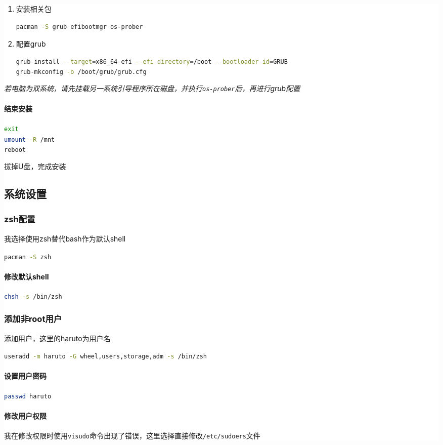1. 安装相关包

   ```bash
   pacman -S grub efibootmgr os-prober
   ```

2. 配置grub

   ```bash
   grub-install --target=x86_64-efi --efi-directory=/boot --bootloader-id=GRUB
   grub-mkconfig -o /boot/grub/grub.cfg
   ```

*若电脑为双系统，请先挂载另一系统引导程序所在磁盘，并执行`os-prober`后，再进行grub配置*

#### 结束安装

```bash
exit
umount -R /mnt
reboot
```

拔掉U盘，完成安装

## 系统设置

### zsh配置

我选择使用zsh替代bash作为默认shell

```bash
pacman -S zsh
```

#### 修改默认shell

```zsh
chsh -s /bin/zsh
```

### 添加非root用户

添加用户，这里的haruto为用户名

```zsh
useradd -m haruto -G wheel,users,storage,adm -s /bin/zsh
```

#### 设置用户密码

```bash
passwd haruto
```

#### 修改用户权限

我在修改权限时使用`visudo`命令出现了错误，这里选择直接修改`/etc/sudoers`文件
